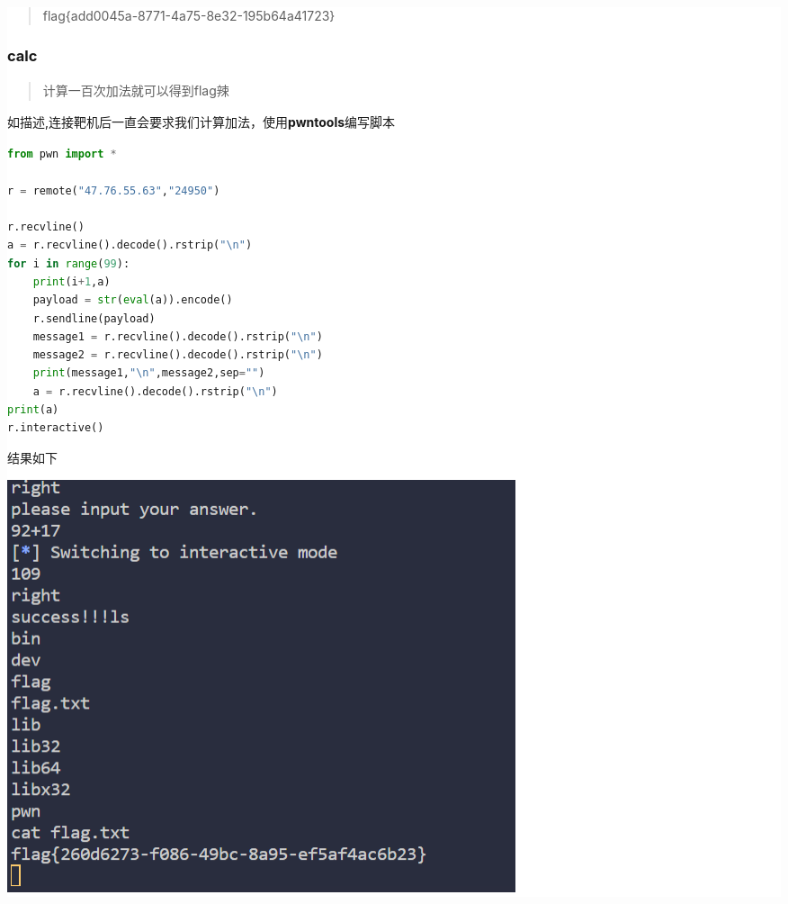 > flag{add0045a-8771-4a75-8e32-195b64a41723}

### calc

> 计算一百次加法就可以得到flag辣

如描述,连接靶机后一直会要求我们计算加法，使用**pwntools**编写脚本

```py
from pwn import *

r = remote("47.76.55.63","24950")

r.recvline()
a = r.recvline().decode().rstrip("\n")
for i in range(99):
    print(i+1,a)
    payload = str(eval(a)).encode()
    r.sendline(payload)
    message1 = r.recvline().decode().rstrip("\n")
    message2 = r.recvline().decode().rstrip("\n")
    print(message1,"\n",message2,sep="")
    a = r.recvline().decode().rstrip("\n")
print(a)
r.interactive()
```

结果如下

![calc-flag](../assets/calc-flag.png)
